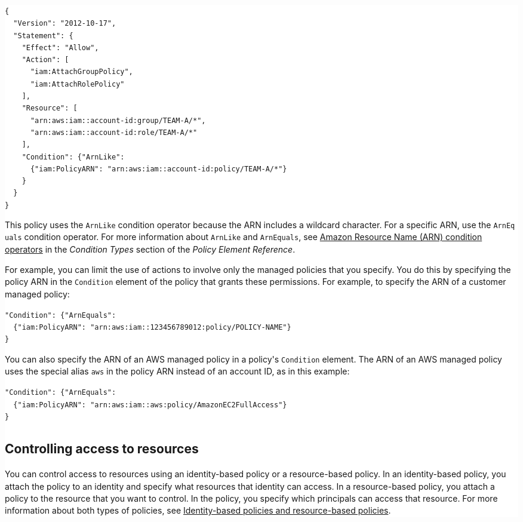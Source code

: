 ```
{
  "Version": "2012-10-17",
  "Statement": {
    "Effect": "Allow",
    "Action": [
      "iam:AttachGroupPolicy",
      "iam:AttachRolePolicy"
    ],
    "Resource": [
      "arn:aws:iam::account-id:group/TEAM-A/*",
      "arn:aws:iam::account-id:role/TEAM-A/*"
    ],
    "Condition": {"ArnLike": 
      {"iam:PolicyARN": "arn:aws:iam::account-id:policy/TEAM-A/*"}
    }
  }
}
```

This policy uses the `ArnLike` condition operator because the ARN includes a wildcard character\. For a specific ARN, use the `ArnEquals` condition operator\. For more information about `ArnLike` and `ArnEquals`, see [Amazon Resource Name \(ARN\) condition operators](reference_policies_elements_condition_operators.md#Conditions_ARN) in the *Condition Types* section of the *Policy Element Reference*\. 

For example, you can limit the use of actions to involve only the managed policies that you specify\. You do this by specifying the policy ARN in the `Condition` element of the policy that grants these permissions\. For example, to specify the ARN of a customer managed policy:

```
"Condition": {"ArnEquals": 
  {"iam:PolicyARN": "arn:aws:iam::123456789012:policy/POLICY-NAME"}
}
```

You can also specify the ARN of an AWS managed policy in a policy's `Condition` element\. The ARN of an AWS managed policy uses the special alias `aws` in the policy ARN instead of an account ID, as in this example:

```
"Condition": {"ArnEquals": 
  {"iam:PolicyARN": "arn:aws:iam::aws:policy/AmazonEC2FullAccess"}
}
```

## Controlling access to resources<a name="access_controlling-resources"></a>

You can control access to resources using an identity\-based policy or a resource\-based policy\. In an identity\-based policy, you attach the policy to an identity and specify what resources that identity can access\. In a resource\-based policy, you attach a policy to the resource that you want to control\. In the policy, you specify which principals can access that resource\. For more information about both types of policies, see [Identity\-based policies and resource\-based policies](access_policies_identity-vs-resource.md)\.
